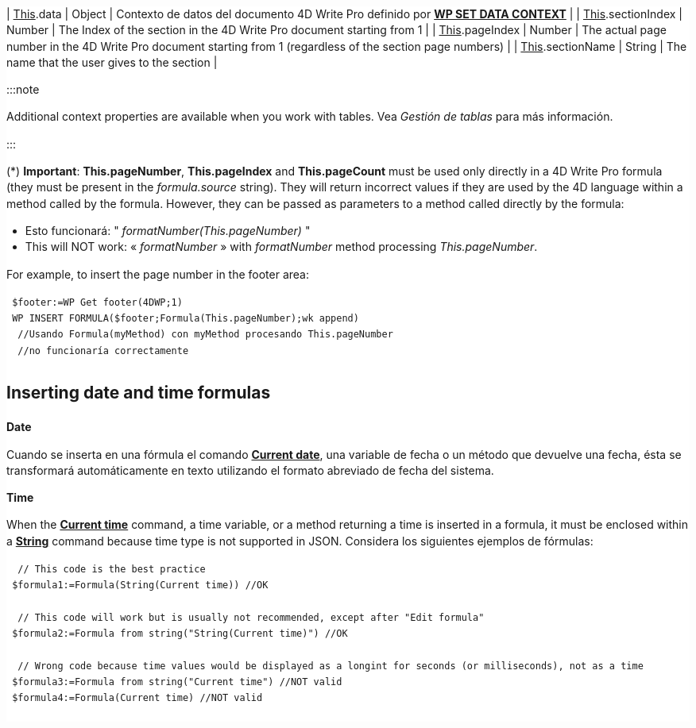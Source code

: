 | [This](../commands/this.md).data                               | Object | Contexto de datos del documento 4D Write Pro definido por [**WP SET DATA CONTEXT**](commands-legacy/wp-set-data-context.md)                                                                                                                                                                                                                                       |
| [This](../commands/this.md).sectionIndex                       | Number | The Index of the section in the 4D Write Pro document starting from 1                                                                                                                                                                                                                                                                                             |
| [This](../commands/this.md).pageIndex                          | Number | The actual page number in the 4D Write Pro document starting from 1 (regardless of the section page numbers)                                                                                                                                                                                                                                   |
| [This](../commands/this.md).sectionName                        | String | The name that the user gives to the section                                                                                                                                                                                                                                                                                                                       |

:::note

Additional context properties are available when you work with tables. Vea *Gestión de tablas* para más información.

:::

(\*) **Important**: **This.pageNumber**, **This.pageIndex** and **This.pageCount** must be used only directly in a 4D Write Pro formula (they must be present in the *formula.source* string). They will return incorrect values if they are used by the 4D language within a method called by the formula. However, they can be passed as parameters to a method called directly by the formula:

- Esto funcionará: " *formatNumber(This.pageNumber)* "
- This will NOT work: « *formatNumber* » with *formatNumber* method processing *This.pageNumber*.

For example, to insert the page number in the footer area:

```4d
 $footer:=WP Get footer(4DWP;1)
 WP INSERT FORMULA($footer;Formula(This.pageNumber);wk append)
  //Usando Formula(myMethod) con myMethod procesando This.pageNumber
  //no funcionaría correctamente
```

## Inserting date and time formulas

**Date**

Cuando se inserta en una fórmula el comando [**Current date**](../commands-legacy/current-date.md), una variable de fecha o un método que devuelve una fecha, ésta se transformará automáticamente en texto utilizando el formato abreviado de fecha del sistema.

**Time**

When the [**Current time**](../commands-legacy/current-time.md) command, a time variable, or a method returning a time is inserted in a formula, it must be enclosed within a [**String**](../commands-legacy/string.md) command because time type is not supported in JSON. Considera los siguientes ejemplos de fórmulas:

```4d
  // This code is the best practice
 $formula1:=Formula(String(Current time)) //OK 
 
  // This code will work but is usually not recommended, except after "Edit formula"
 $formula2:=Formula from string("String(Current time)") //OK
 
  // Wrong code because time values would be displayed as a longint for seconds (or milliseconds), not as a time
 $formula3:=Formula from string("Current time") //NOT valid
 $formula4:=Formula(Current time) //NOT valid
 
```
